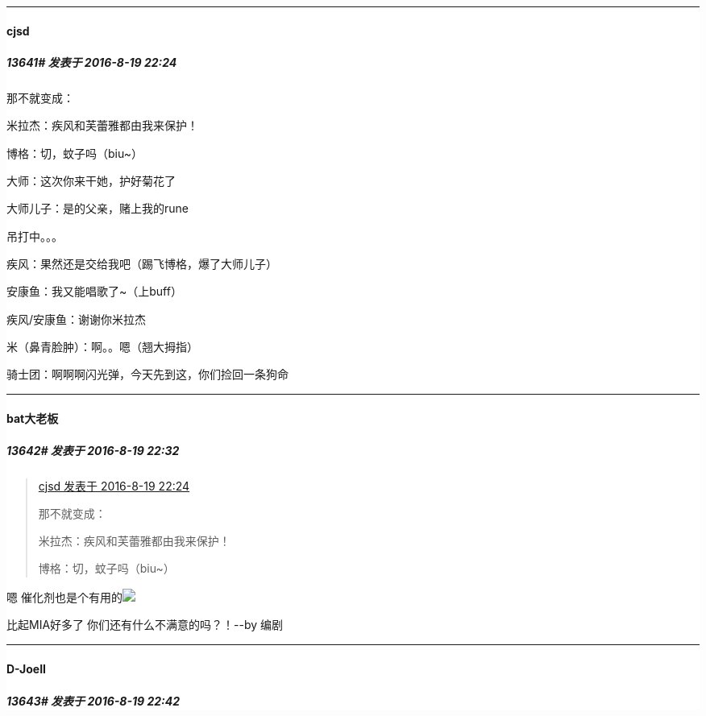 
*****

####  cjsd  
##### 13641#       发表于 2016-8-19 22:24




那不就变成：

米拉杰：疾风和芙蕾雅都由我来保护！

博格：切，蚊子吗（biu~）

大师：这次你来干她，护好菊花了

大师儿子：是的父亲，赌上我的rune

吊打中。。。

疾风：果然还是交给我吧（踢飞博格，爆了大师儿子）

安康鱼：我又能唱歌了~（上buff）

疾风/安康鱼：谢谢你米拉杰

米（鼻青脸肿）：啊。。嗯（翘大拇指）

骑士团：啊啊啊闪光弹，今天先到这，你们捡回一条狗命







*****

####  bat大老板  
##### 13642#       发表于 2016-8-19 22:32



<blockquote><a href="httphttps://bbs.saraba1st.com/2b/forum.php?mod=redirect&amp;goto=findpost&amp;pid=33333292&amp;ptid=1066605" target="_blank">cjsd 发表于 2016-8-19 22:24</a>

那不就变成：

米拉杰：疾风和芙蕾雅都由我来保护！

博格：切，蚊子吗（biu~）</blockquote>
嗯 催化剂也是个有用的<img src="https://static.saraba1st.com/image/smiley/dym/148.gif" referrerpolicy="no-referrer">

比起MIA好多了 你们还有什么不满意的吗？！--by 编剧







*****

####  D-JoeII  
##### 13643#       发表于 2016-8-19 22:42
